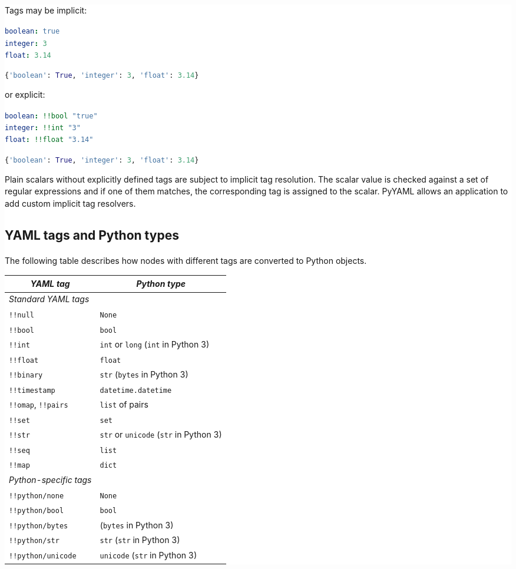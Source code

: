 Tags may be implicit:

```yaml
boolean: true
integer: 3
float: 3.14
```

```python
{'boolean': True, 'integer': 3, 'float': 3.14}
```

or explicit:

```yaml
boolean: !!bool "true"
integer: !!int "3"
float: !!float "3.14"
```

```python
{'boolean': True, 'integer': 3, 'float': 3.14}
```

Plain scalars without explicitly defined tags are subject to implicit tag
resolution.
The scalar value is checked against a set of regular expressions and if one of
them matches, the corresponding tag is assigned to the scalar.
PyYAML allows an application to add custom implicit tag resolvers.


## YAML tags and Python types

The following table describes how nodes with different tags are converted
to Python objects.

| *YAML tag*                       | *Python type*                          |
|----------------------------------|----------------------------------------|
| _Standard YAML tags_             |                                        |
| `!!null`                         | `None`                                 |
| `!!bool`                         | `bool`                                 |
| `!!int`                          | `int` or `long` (`int` in Python 3)    |
| `!!float`                        | `float`                                |
| `!!binary`                       | `str` (`bytes` in Python 3)            |
| `!!timestamp`                    | `datetime.datetime`                    |
| `!!omap`, ``!!pairs``            | `list` of pairs                        |
| `!!set`                          | `set`                                  |
| `!!str`                          | `str` or `unicode` (`str` in Python 3) |
| `!!seq`                          | `list`                                 |
| `!!map`                          | `dict`                                 |
| _Python-specific tags_           |                                        |
| `!!python/none`                  | `None`                                 |
| `!!python/bool`                  | `bool`                                 |
| `!!python/bytes`                 | (`bytes` in Python 3)                  |
| `!!python/str`                   | `str` (`str` in Python 3)              |
| `!!python/unicode`               | `unicode` (`str` in Python 3)          |